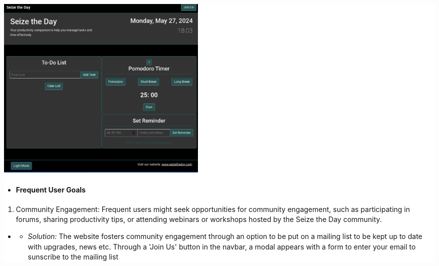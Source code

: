   <img src="./docs/testing/user-stories/user-stories-dark-mode.png" alt="User Stories To-Do List Countdown" style="width: 45%;"/>
</div>
<br>

- #### Frequent User Goals
1. Community Engagement: Frequent users might seek opportunities for community engagement, such as participating in forums, sharing productivity tips, or attending webinars or workshops hosted by the Seize the Day community.<br>
- - *Solution:* The website fosters community engagement through an option to be put on a mailing list to be kept up to date with upgrades, news etc. Through a 'Join Us' button in the navbar, a modal appears with a form to enter your email to sunscribe to the mailing list<br>